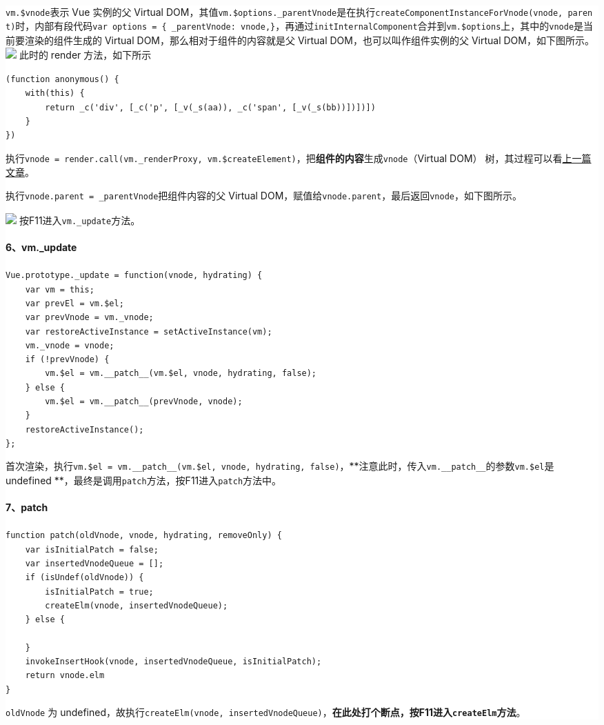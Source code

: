 `vm.$vnode`表示 Vue 实例的父 Virtual DOM，其值`vm.$options._parentVnode`是在执行`createComponentInstanceForVnode(vnode, parent)`时，内部有段代码`var options = { _parentVnode: vnode,}`，再通过`initInternalComponent`合并到`vm.$options`上，其中的`vnode`是当前要渲染的组件生成的 Virtual DOM，那么相对于组件的内容就是父 Virtual DOM，也可以叫作组件实例的父 Virtual DOM，如下图所示。
![](https://p6-juejin.byteimg.com/tos-cn-i-k3u1fbpfcp/0e99b7121bcf4b57be1760afbcedbb26~tplv-k3u1fbpfcp-zoom-1.image)
此时的 render 方法，如下所示
```
(function anonymous() {
    with(this) {
        return _c('div', [_c('p', [_v(_s(aa)), _c('span', [_v(_s(bb))])])])
    }
})
```
执行`vnode = render.call(vm._renderProxy, vm.$createElement)`，把**组件的内容**生成`vnode`（Virtual DOM） 树，其过程可以看[上一篇文章](https://juejin.im/post/6871161430830235662#heading-16)。

执行`vnode.parent = _parentVnode`把组件内容的父 Virtual DOM，赋值给`vnode.parent`，最后返回`vnode`，如下图所示。

![](https://p6-juejin.byteimg.com/tos-cn-i-k3u1fbpfcp/9893553778c2410392973d4ea92f92b7~tplv-k3u1fbpfcp-zoom-1.image)
按F11进入`vm._update`方法。

#### 6、vm._update
```
Vue.prototype._update = function(vnode, hydrating) {
    var vm = this;
    var prevEl = vm.$el;
    var prevVnode = vm._vnode;
    var restoreActiveInstance = setActiveInstance(vm);
    vm._vnode = vnode;
    if (!prevVnode) {
        vm.$el = vm.__patch__(vm.$el, vnode, hydrating, false);
    } else {
        vm.$el = vm.__patch__(prevVnode, vnode);
    }
    restoreActiveInstance();
};
```

首次渲染，执行`vm.$el = vm.__patch__(vm.$el, vnode, hydrating, false)`，**注意此时，传入`vm.__patch__`的参数`vm.$el`是 undefined **，最终是调用`patch`方法，按F11进入`patch`方法中。

#### 7、patch
```
function patch(oldVnode, vnode, hydrating, removeOnly) {
    var isInitialPatch = false;
    var insertedVnodeQueue = [];
    if (isUndef(oldVnode)) {
        isInitialPatch = true;
        createElm(vnode, insertedVnodeQueue);
    } else {
        
    }
    invokeInsertHook(vnode, insertedVnodeQueue, isInitialPatch);
    return vnode.elm
}
```
`oldVnode` 为 undefined，故执行`createElm(vnode, insertedVnodeQueue)`，**在此处打个断点，按F11进入`createElm`方法**。
